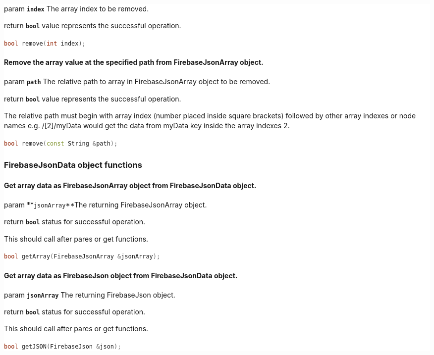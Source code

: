 param **`index`** The array index to be removed.

return **`bool`** value represents the successful operation.

```C++
bool remove(int index);
```






#### Remove the array value at the specified path from FirebaseJsonArray object.

param **`path`** The relative path to array in FirebaseJsonArray object to be removed.

return **`bool`** value represents the successful operation.

The relative path must begin with array index (number placed inside square brackets) followed by 
other array indexes or node names e.g. /[2]/myData would get the data from myData key inside the array indexes 2.

```C++
bool remove(const String &path);
```





### FirebaseJsonData object functions


#### Get array data as FirebaseJsonArray object from FirebaseJsonData object.
    
param **`jsonArray`**The returning FirebaseJsonArray object.

return **`bool`** status for successful operation.

This should call after pares or get functions.

```C++
bool getArray(FirebaseJsonArray &jsonArray);
```





#### Get array data as FirebaseJson object from FirebaseJsonData object.
    
param **`jsonArray`** The returning FirebaseJson object.

return **`bool`** status for successful operation.

This should call after pares or get functions.

```C++
bool getJSON(FirebaseJson &json);
```

